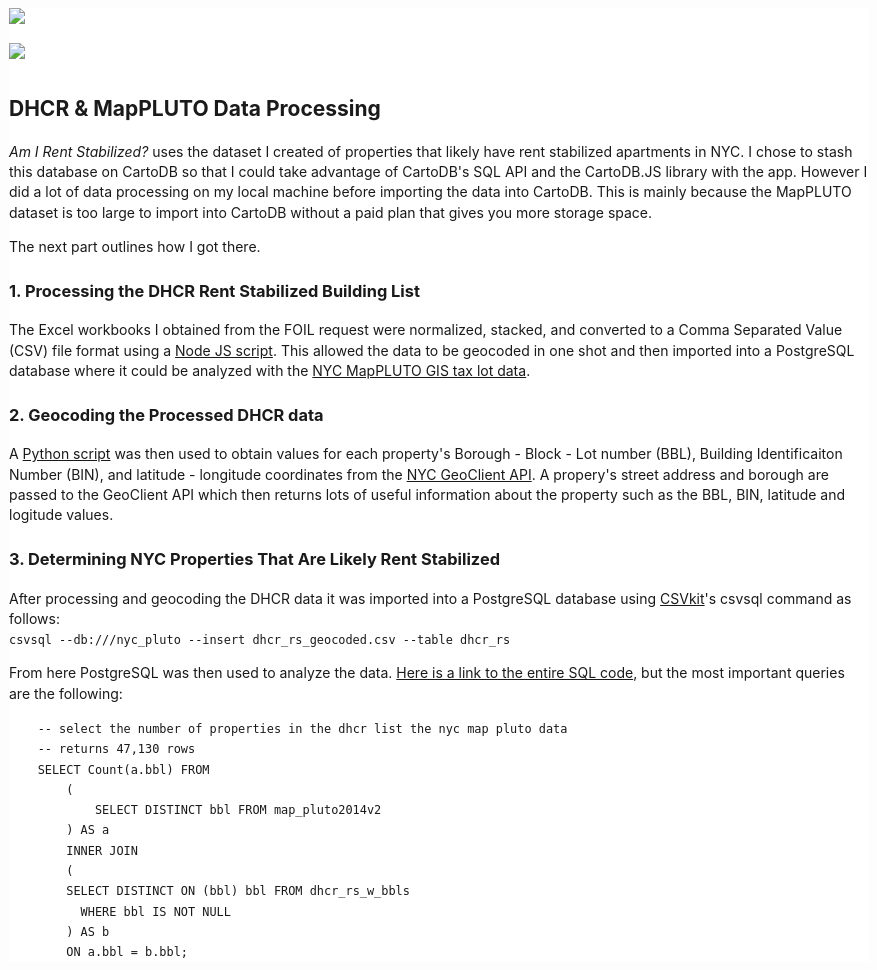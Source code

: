 ![]({{site.url}}/assets/airs_address_search.png)

![]({{site.url}}/assets/airs_search_result_yes.png)

## DHCR & MapPLUTO Data Processing
*Am I Rent Stabilized?* uses the dataset I created of properties that likely have rent stabilized apartments in NYC. I chose to stash this database on CartoDB so that I could take advantage of CartoDB's SQL API and the CartoDB.JS library with the app. However I did a lot of data processing on my local machine before importing the data into CartoDB. This is mainly because the MapPLUTO dataset is too large to import into CartoDB without a paid plan that gives you more storage space. 

The next part outlines how I got there.

### 1. Processing the DHCR Rent Stabilized Building List
The Excel workbooks I obtained from the FOIL request were normalized, stacked, and converted to a Comma Separated Value (CSV) file format using a [Node JS script](https://github.com/clhenrick/dhcr-rent-stabilized-data/blob/master/index.js). This allowed the data to be geocoded in one shot and then imported into a PostgreSQL database where it could be analyzed with the [NYC MapPLUTO GIS tax lot data](http://www.nyc.gov/html/dcp/html/bytes/applbyte.shtml#pluto).

### 2. Geocoding the Processed DHCR data

A [Python script](https://github.com/clhenrick/dhcr-rent-stabilized-data/blob/master/scripts/geocode-dhcr-list.py) was then used to obtain values for each property's Borough - Block - Lot number (BBL), Building Identificaiton Number (BIN), and latitude - longitude coordinates from the [NYC GeoClient API](https://developer.cityofnewyork.us/api/geoclient-api). A propery's street address and borough are passed to the GeoClient API which then returns lots of useful information about the property such as the BBL, BIN, latitude and logitude values.	

### 3. Determining NYC Properties That Are Likely Rent Stabilized

After processing and geocoding the DHCR data it was imported into a PostgreSQL database using [CSVkit](https://csvkit.readthedocs.org/en/0.9.1/)'s csvsql command as follows:  
`csvsql --db:///nyc_pluto --insert dhcr_rs_geocoded.csv --table dhcr_rs`

From here PostgreSQL was then used to analyze the data. [Here is a link to the entire SQL code](https://github.com/clhenrick/dhcr-rent-stabilized-data/blob/master/scripts/select_pluto_from_dhcr.sql), but the most important queries are the following:
	
	
		-- select the number of properties in the dhcr list the nyc map pluto data
		-- returns 47,130 rows
		SELECT Count(a.bbl) FROM 
		    (
		        SELECT DISTINCT bbl FROM map_pluto2014v2 
		    ) AS a
		    INNER JOIN
		    (     
		    SELECT DISTINCT ON (bbl) bbl FROM dhcr_rs_w_bbls
		      WHERE bbl IS NOT NULL
		    ) AS b 
		    ON a.bbl = b.bbl;
		    